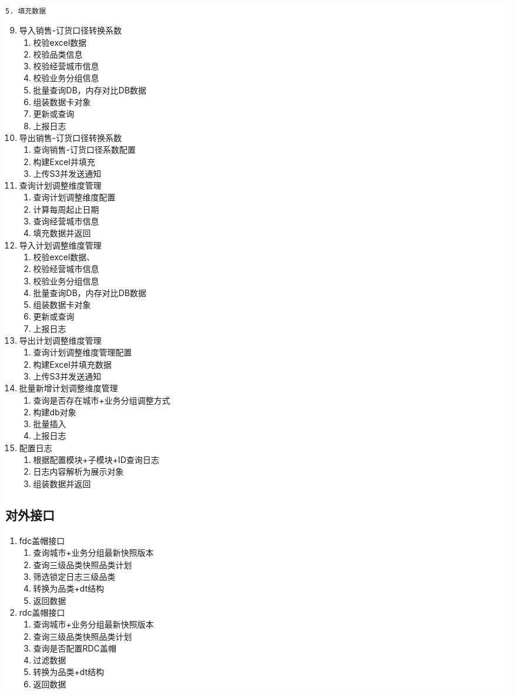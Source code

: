 	5. 填充数据
9. 导入销售-订货口径转换系数
	1. 校验excel数据
	2. 校验品类信息
	3. 校验经营城市信息
	4. 校验业务分组信息
	5. 批量查询DB，内存对比DB数据
	6. 组装数据卡对象
	7. 更新或查询
	8. 上报日志
10. 导出销售-订货口径转换系数
	1. 查询销售-订货口径系数配置
	2. 构建Excel并填充
	3. 上传S3并发送通知
11. 查询计划调整维度管理
	1. 查询计划调整维度配置
	2. 计算每周起止日期
	3. 查询经营城市信息
	4. 填充数据并返回
12. 导入计划调整维度管理
	1. 校验excel数据、
	2. 校验经营城市信息
	3. 校验业务分组信息
	4. 批量查询DB，内存对比DB数据
	5. 组装数据卡对象
	6. 更新或查询
	7. 上报日志
13. 导出计划调整维度管理
	1. 查询计划调整维度管理配置
	2. 构建Excel并填充数据
	3. 上传S3并发送通知
14. 批量新增计划调整维度管理
	1. 查询是否存在城市+业务分组调整方式
	2. 构建db对象
	3. 批量插入
	4. 上报日志
15. 配置日志
	1. 根据配置模块+子模块+ID查询日志
	2. 日志内容解析为展示对象
	3. 组装数据并返回

## 对外接口

1. fdc盖帽接口
	1. 查询城市+业务分组最新快照版本
	2. 查询三级品类快照品类计划
	3. 筛选锁定日志三级品类
	4. 转换为品类+dt结构
	5. 返回数据
2. rdc盖帽接口
	1. 查询城市+业务分组最新快照版本
	2. 查询三级品类快照品类计划
	3. 查询是否配置RDC盖帽
	4. 过滤数据
	4. 转换为品类+dt结构
	5. 返回数据
